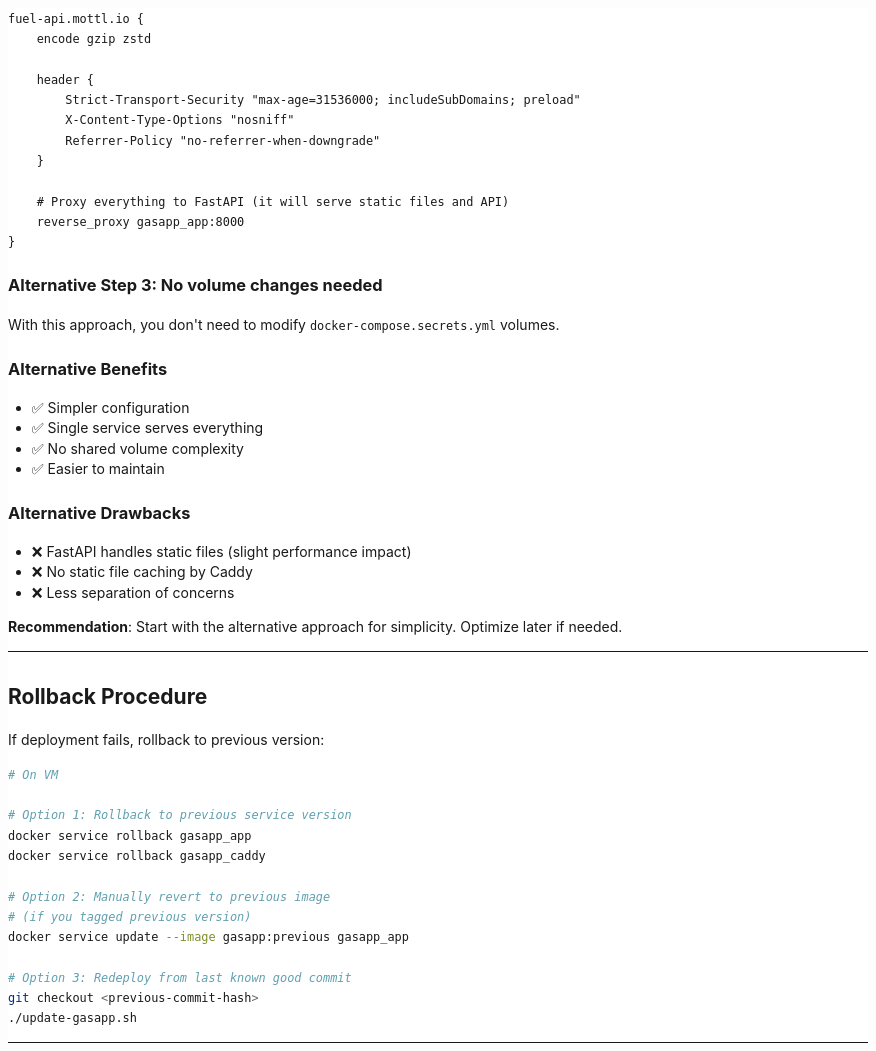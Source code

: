 ```caddyfile
fuel-api.mottl.io {
    encode gzip zstd

    header {
        Strict-Transport-Security "max-age=31536000; includeSubDomains; preload"
        X-Content-Type-Options "nosniff"
        Referrer-Policy "no-referrer-when-downgrade"
    }

    # Proxy everything to FastAPI (it will serve static files and API)
    reverse_proxy gasapp_app:8000
}
```

### Alternative Step 3: No volume changes needed

With this approach, you don't need to modify `docker-compose.secrets.yml` volumes.

### Alternative Benefits

- ✅ Simpler configuration
- ✅ Single service serves everything
- ✅ No shared volume complexity
- ✅ Easier to maintain

### Alternative Drawbacks

- ❌ FastAPI handles static files (slight performance impact)
- ❌ No static file caching by Caddy
- ❌ Less separation of concerns

**Recommendation**: Start with the alternative approach for simplicity. Optimize later if needed.

---

## Rollback Procedure

If deployment fails, rollback to previous version:

```bash
# On VM

# Option 1: Rollback to previous service version
docker service rollback gasapp_app
docker service rollback gasapp_caddy

# Option 2: Manually revert to previous image
# (if you tagged previous version)
docker service update --image gasapp:previous gasapp_app

# Option 3: Redeploy from last known good commit
git checkout <previous-commit-hash>
./update-gasapp.sh
```

---